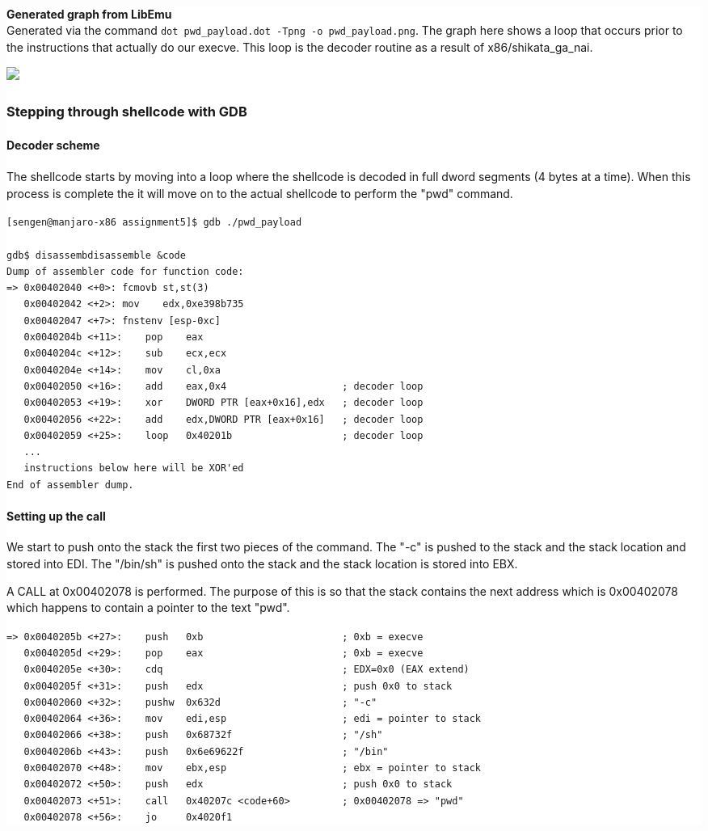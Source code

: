 **Generated graph from LibEmu**<br/>
Generated via the command ```dot pwd_payload.dot -Tpng -o pwd_payload.png```.  The graph here shows a loop that occurs prior to the instructions that actually do our execve.  This loop is the decoder routine as a result of x86/shikata_ga_nai.

<img src="{{ site.url }}/images/slae32/05-01.png"/>

### Stepping through shellcode with GDB
#### Decoder scheme
The shellcode starts by moving into a loop where the shellcode is decoded in full dword segments (4 bytes at a time).  When this process is complete the it will move on to the actual shellcode to perform the "pwd" command.
```
[sengen@manjaro-x86 assignment5]$ gdb ./pwd_payload

gdb$ disassembdisassemble &code
Dump of assembler code for function code:
=> 0x00402040 <+0>:	fcmovb st,st(3)
   0x00402042 <+2>:	mov    edx,0xe398b735
   0x00402047 <+7>:	fnstenv [esp-0xc]
   0x0040204b <+11>:	pop    eax
   0x0040204c <+12>:	sub    ecx,ecx
   0x0040204e <+14>:	mov    cl,0xa
   0x00402050 <+16>:	add    eax,0x4                    ; decoder loop
   0x00402053 <+19>:	xor    DWORD PTR [eax+0x16],edx   ; decoder loop
   0x00402056 <+22>:	add    edx,DWORD PTR [eax+0x16]   ; decoder loop
   0x00402059 <+25>:	loop   0x40201b                   ; decoder loop
   ...
   instructions below here will be XOR'ed
End of assembler dump.
```

#### Setting up the call
We start to push onto the stack the first two pieces of the command.  The "-c" is pushed to the stack and the stack location and stored into EDI. The "/bin/sh" is pushed onto the stack and the stack location is stored into EBX.  

A CALL at 0x00402078 is performed.  The purpose of this is so that the stack contains the next address which is 0x00402078 which happens to contain a pointer to the text "pwd".
```
=> 0x0040205b <+27>:	push   0xb                        ; 0xb = execve
   0x0040205d <+29>:	pop    eax                        ; 0xb = execve
   0x0040205e <+30>:	cdq                               ; EDX=0x0 (EAX extend)
   0x0040205f <+31>:	push   edx                        ; push 0x0 to stack
   0x00402060 <+32>:	pushw  0x632d                     ; "-c"
   0x00402064 <+36>:	mov    edi,esp                    ; edi = pointer to stack
   0x00402066 <+38>:	push   0x68732f                   ; "/sh"
   0x0040206b <+43>:	push   0x6e69622f                 ; "/bin"
   0x00402070 <+48>:	mov    ebx,esp                    ; ebx = pointer to stack
   0x00402072 <+50>:	push   edx                        ; push 0x0 to stack
   0x00402073 <+51>:	call   0x40207c <code+60>         ; 0x00402078 => "pwd"
   0x00402078 <+56>:	jo     0x4020f1
```

